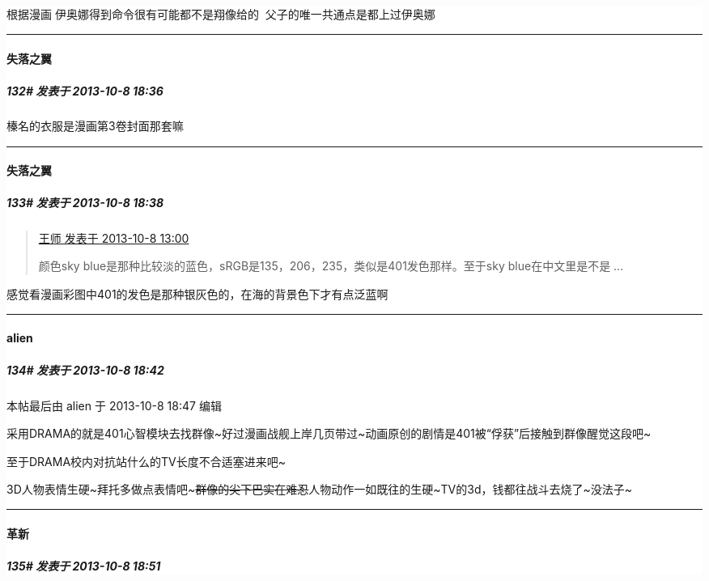 


根据漫画 伊奥娜得到命令很有可能都不是翔像给的  父子的唯一共通点是都上过伊奥娜







-----

####  失落之翼  
##### 132#       发表于 2013-10-8 18:36




榛名的衣服是漫画第3卷封面那套嘛







-----

####  失落之翼  
##### 133#       发表于 2013-10-8 18:38



<blockquote><a href="httphttps://bbs.saraba1st.com/2b/forum.php?mod=redirect&amp;goto=findpost&amp;pid=23233167&amp;ptid=949824" target="_blank">王师 发表于 2013-10-8 13:00</a>

颜色sky blue是那种比较淡的蓝色，sRGB是135，206，235，类似是401发色那样。至于sky blue在中文里是不是 ...</blockquote>
感觉看漫画彩图中401的发色是那种银灰色的，在海的背景色下才有点泛蓝啊







-----

####  alien  
##### 134#       发表于 2013-10-8 18:42



 本帖最后由 alien 于 2013-10-8 18:47 编辑 

采用DRAMA的就是401心智模块去找群像~好过漫画战舰上岸几页带过~动画原创的剧情是401被“俘获”后接触到群像醒觉这段吧~

至于DRAMA校内对抗站什么的TV长度不合适塞进来吧~


3D人物表情生硬~拜托多做点表情吧~~~群像的尖下巴实在难忍~~人物动作一如既往的生硬~TV的3d，钱都往战斗去烧了~没法子~







-----

####  革新  
##### 135#       发表于 2013-10-8 18:51
